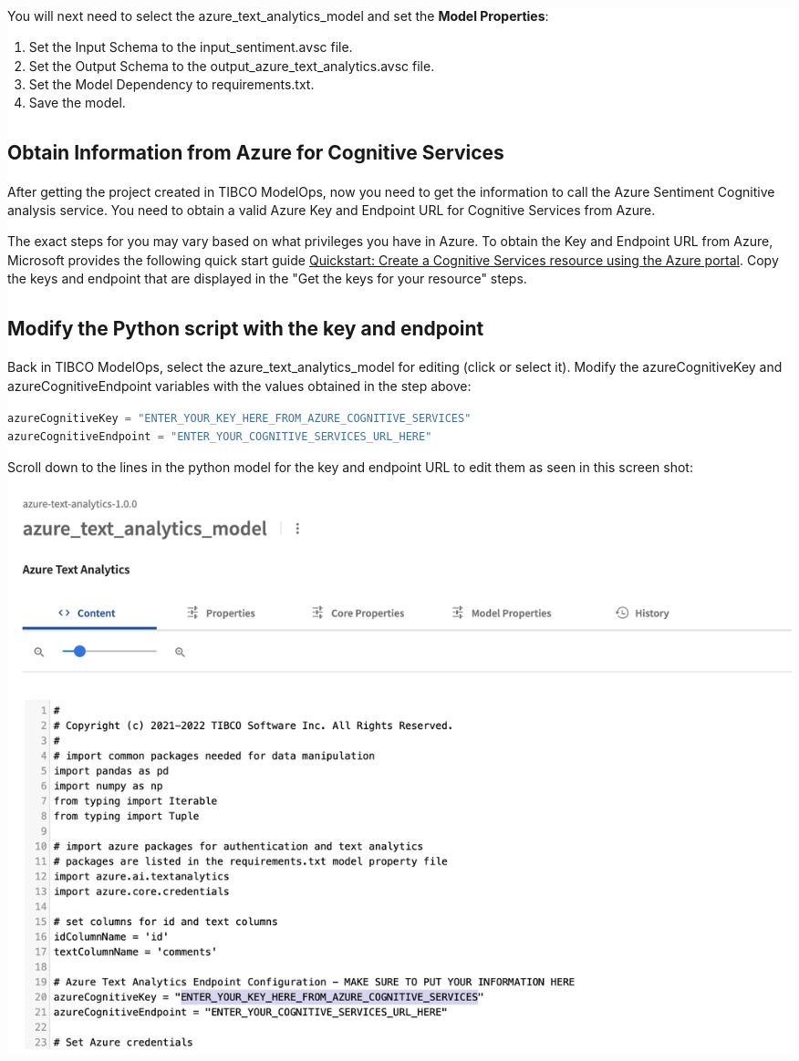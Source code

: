 You will next need to select the azure_text_analytics_model and set the **Model Properties**:
1. Set the Input Schema to the input_sentiment.avsc file.
1. Set the Output Schema to the output_azure_text_analytics.avsc file.
1. Set the Model Dependency to requirements.txt.
1. Save the model.

## Obtain Information from Azure for Cognitive Services

After getting the project created in TIBCO ModelOps, now you need to get the information to call the Azure Sentiment Cognitive analysis service. You need to obtain a valid Azure Key and Endpoint URL for Cognitive Services from Azure. 

The exact steps for you may vary based on what privileges you have in Azure.  To obtain the Key and Endpoint URL from Azure, Microsoft provides the following quick start guide [Quickstart: Create a Cognitive Services resource using the Azure portal](https://docs.microsoft.com/en-us/azure/cognitive-services/cognitive-services-apis-create-account).  Copy the keys and endpoint that are displayed in the "Get the keys for your resource" steps.

## Modify the Python script with the key and endpoint

Back in TIBCO ModelOps, select the azure_text_analytics_model for editing (click or select it).  Modify the azureCognitiveKey and azureCognitiveEndpoint variables with the values obtained in the step above:

```python
azureCognitiveKey = "ENTER_YOUR_KEY_HERE_FROM_AZURE_COGNITIVE_SERVICES"
azureCognitiveEndpoint = "ENTER_YOUR_COGNITIVE_SERVICES_URL_HERE"
```

Scroll down to the lines in the python model for the key and endpoint URL to edit them as seen in this screen shot:

![Edit azure_text_analytics_model](edit-model.png)

